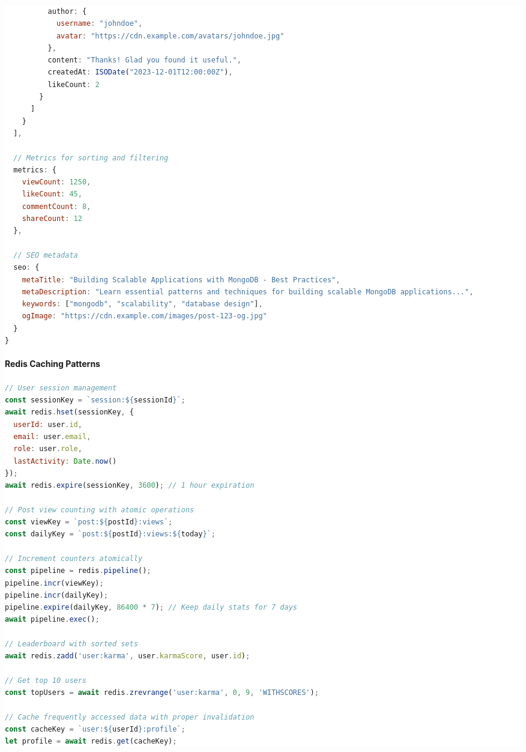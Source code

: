 ```javascript
          author: {
            username: "johndoe",
            avatar: "https://cdn.example.com/avatars/johndoe.jpg"
          },
          content: "Thanks! Glad you found it useful.",
          createdAt: ISODate("2023-12-01T12:00:00Z"),
          likeCount: 2
        }
      ]
    }
  ],
  
  // Metrics for sorting and filtering
  metrics: {
    viewCount: 1250,
    likeCount: 45,
    commentCount: 8,
    shareCount: 12
  },
  
  // SEO metadata
  seo: {
    metaTitle: "Building Scalable Applications with MongoDB - Best Practices",
    metaDescription: "Learn essential patterns and techniques for building scalable MongoDB applications...",
    keywords: ["mongodb", "scalability", "database design"],
    ogImage: "https://cdn.example.com/images/post-123-og.jpg"
  }
}
```

#### Redis Caching Patterns
```javascript
// User session management
const sessionKey = `session:${sessionId}`;
await redis.hset(sessionKey, {
  userId: user.id,
  email: user.email,
  role: user.role,
  lastActivity: Date.now()
});
await redis.expire(sessionKey, 3600); // 1 hour expiration

// Post view counting with atomic operations
const viewKey = `post:${postId}:views`;
const dailyKey = `post:${postId}:views:${today}`;

// Increment counters atomically
const pipeline = redis.pipeline();
pipeline.incr(viewKey);
pipeline.incr(dailyKey);
pipeline.expire(dailyKey, 86400 * 7); // Keep daily stats for 7 days
await pipeline.exec();

// Leaderboard with sorted sets
await redis.zadd('user:karma', user.karmaScore, user.id);

// Get top 10 users
const topUsers = await redis.zrevrange('user:karma', 0, 9, 'WITHSCORES');

// Cache frequently accessed data with proper invalidation
const cacheKey = `user:${userId}:profile`;
let profile = await redis.get(cacheKey);
```